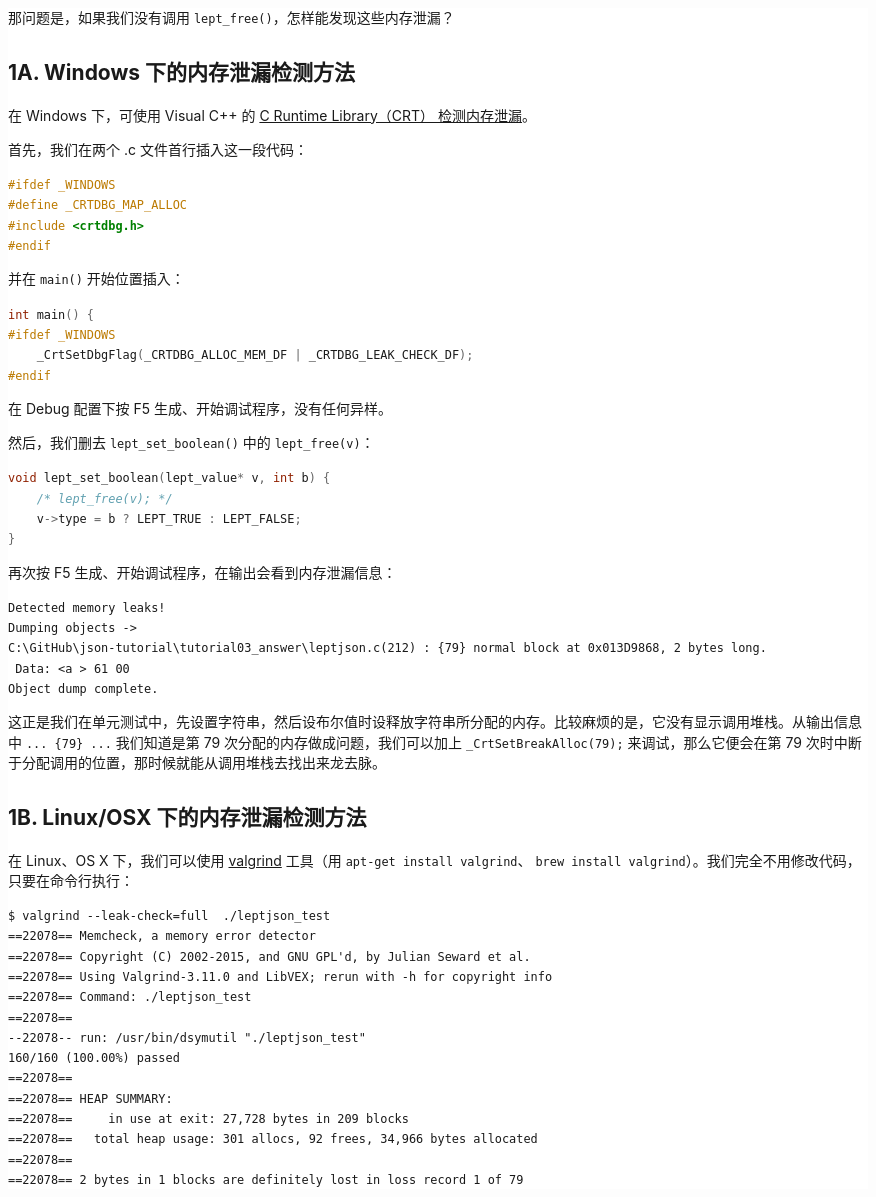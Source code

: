 那问题是，如果我们没有调用 `lept_free()`，怎样能发现这些内存泄漏？

## 1A. Windows 下的内存泄漏检测方法

在 Windows 下，可使用 Visual C++ 的 [C Runtime Library（CRT） 检测内存泄漏](https://msdn.microsoft.com/zh-cn/library/x98tx3cf.aspx)。

首先，我们在两个 .c 文件首行插入这一段代码：

~~~c
#ifdef _WINDOWS
#define _CRTDBG_MAP_ALLOC
#include <crtdbg.h>
#endif
~~~

并在 `main()` 开始位置插入：

~~~c
int main() {
#ifdef _WINDOWS
    _CrtSetDbgFlag(_CRTDBG_ALLOC_MEM_DF | _CRTDBG_LEAK_CHECK_DF);
#endif
~~~

在 Debug 配置下按 F5 生成、开始调试程序，没有任何异样。

然后，我们删去 `lept_set_boolean()` 中的 `lept_free(v)`：

~~~c
void lept_set_boolean(lept_value* v, int b) {
    /* lept_free(v); */
    v->type = b ? LEPT_TRUE : LEPT_FALSE;
}
~~~

再次按 F5 生成、开始调试程序，在输出会看到内存泄漏信息：

~~~
Detected memory leaks!
Dumping objects ->
C:\GitHub\json-tutorial\tutorial03_answer\leptjson.c(212) : {79} normal block at 0x013D9868, 2 bytes long.
 Data: <a > 61 00 
Object dump complete.
~~~

这正是我们在单元测试中，先设置字符串，然后设布尔值时设释放字符串所分配的内存。比较麻烦的是，它没有显示调用堆栈。从输出信息中 `... {79} ...` 我们知道是第 79 次分配的内存做成问题，我们可以加上 `_CrtSetBreakAlloc(79);` 来调试，那么它便会在第 79 次时中断于分配调用的位置，那时候就能从调用堆栈去找出来龙去脉。

## 1B. Linux/OSX 下的内存泄漏检测方法

在 Linux、OS X 下，我们可以使用 [valgrind](http://valgrind.org/) 工具（用 `apt-get install valgrind`、 `brew install valgrind`）。我们完全不用修改代码，只要在命令行执行：

~~~
$ valgrind --leak-check=full  ./leptjson_test
==22078== Memcheck, a memory error detector
==22078== Copyright (C) 2002-2015, and GNU GPL'd, by Julian Seward et al.
==22078== Using Valgrind-3.11.0 and LibVEX; rerun with -h for copyright info
==22078== Command: ./leptjson_test
==22078== 
--22078-- run: /usr/bin/dsymutil "./leptjson_test"
160/160 (100.00%) passed
==22078== 
==22078== HEAP SUMMARY:
==22078==     in use at exit: 27,728 bytes in 209 blocks
==22078==   total heap usage: 301 allocs, 92 frees, 34,966 bytes allocated
==22078== 
==22078== 2 bytes in 1 blocks are definitely lost in loss record 1 of 79
~~~